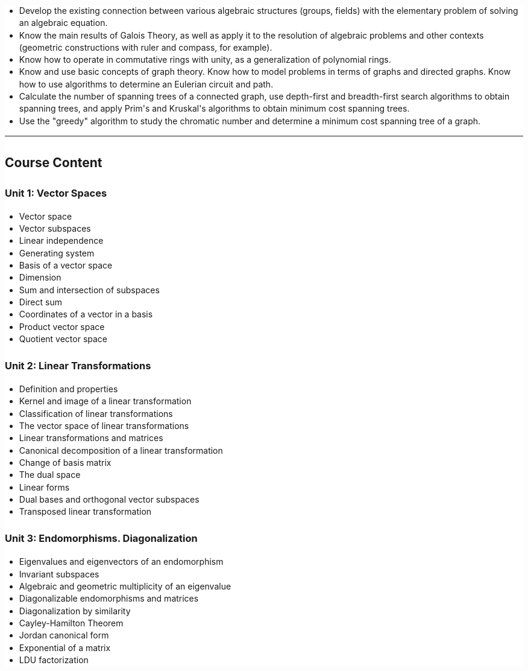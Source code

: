 - Develop the existing connection between various algebraic structures (groups, fields) with the elementary problem of solving an algebraic equation.
- Know the main results of Galois Theory, as well as apply it to the resolution of algebraic problems and other contexts (geometric constructions with ruler and compass, for example).
- Know how to operate in commutative rings with unity, as a generalization of polynomial rings.
- Know and use basic concepts of graph theory. Know how to model problems in terms of graphs and directed graphs. Know how to use algorithms to determine an Eulerian circuit and path.
- Calculate the number of spanning trees of a connected graph, use depth-first and breadth-first search algorithms to obtain spanning trees, and apply Prim's and Kruskal's algorithms to obtain minimum cost spanning trees.
- Use the "greedy" algorithm to study the chromatic number and determine a minimum cost spanning tree of a graph.

---

## **Course Content**

### **Unit 1: Vector Spaces**

- Vector space
- Vector subspaces
- Linear independence
- Generating system
- Basis of a vector space
- Dimension
- Sum and intersection of subspaces
- Direct sum
- Coordinates of a vector in a basis
- Product vector space
- Quotient vector space

### **Unit 2: Linear Transformations**

- Definition and properties
- Kernel and image of a linear transformation
- Classification of linear transformations
- The vector space of linear transformations
- Linear transformations and matrices
- Canonical decomposition of a linear transformation
- Change of basis matrix
- The dual space
- Linear forms
- Dual bases and orthogonal vector subspaces
- Transposed linear transformation

### **Unit 3: Endomorphisms. Diagonalization**

- Eigenvalues and eigenvectors of an endomorphism
- Invariant subspaces
- Algebraic and geometric multiplicity of an eigenvalue
- Diagonalizable endomorphisms and matrices
- Diagonalization by similarity
- Cayley-Hamilton Theorem
- Jordan canonical form
- Exponential of a matrix
- LDU factorization
